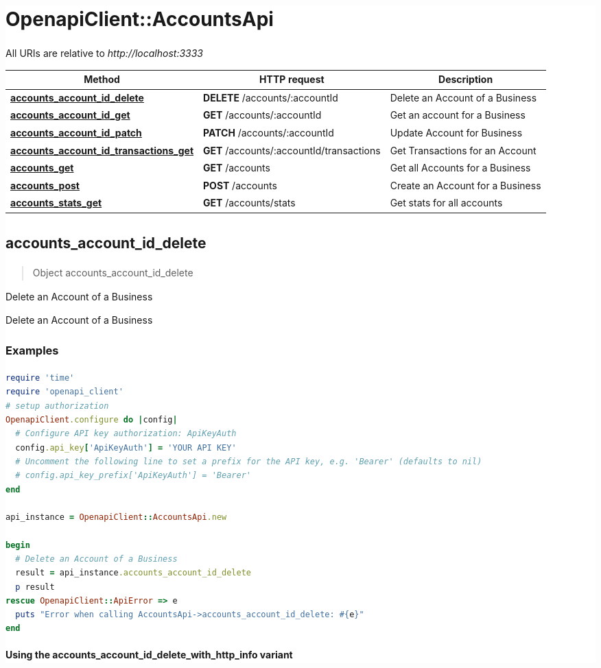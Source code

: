 # OpenapiClient::AccountsApi

All URIs are relative to *http://localhost:3333*

| Method | HTTP request | Description |
| ------ | ------------ | ----------- |
| [**accounts_account_id_delete**](AccountsApi.md#accounts_account_id_delete) | **DELETE** /accounts/:accountId | Delete an Account of a Business |
| [**accounts_account_id_get**](AccountsApi.md#accounts_account_id_get) | **GET** /accounts/:accountId | Get an account for a Business |
| [**accounts_account_id_patch**](AccountsApi.md#accounts_account_id_patch) | **PATCH** /accounts/:accountId | Update Account for Business |
| [**accounts_account_id_transactions_get**](AccountsApi.md#accounts_account_id_transactions_get) | **GET** /accounts/:accountId/transactions | Get Transactions for an Account |
| [**accounts_get**](AccountsApi.md#accounts_get) | **GET** /accounts | Get all Accounts for a Business |
| [**accounts_post**](AccountsApi.md#accounts_post) | **POST** /accounts | Create an Account for a Business |
| [**accounts_stats_get**](AccountsApi.md#accounts_stats_get) | **GET** /accounts/stats | Get stats for all accounts |


## accounts_account_id_delete

> Object accounts_account_id_delete

Delete an Account of a Business

Delete an Account of a Business

### Examples

```ruby
require 'time'
require 'openapi_client'
# setup authorization
OpenapiClient.configure do |config|
  # Configure API key authorization: ApiKeyAuth
  config.api_key['ApiKeyAuth'] = 'YOUR API KEY'
  # Uncomment the following line to set a prefix for the API key, e.g. 'Bearer' (defaults to nil)
  # config.api_key_prefix['ApiKeyAuth'] = 'Bearer'
end

api_instance = OpenapiClient::AccountsApi.new

begin
  # Delete an Account of a Business
  result = api_instance.accounts_account_id_delete
  p result
rescue OpenapiClient::ApiError => e
  puts "Error when calling AccountsApi->accounts_account_id_delete: #{e}"
end
```

#### Using the accounts_account_id_delete_with_http_info variant
